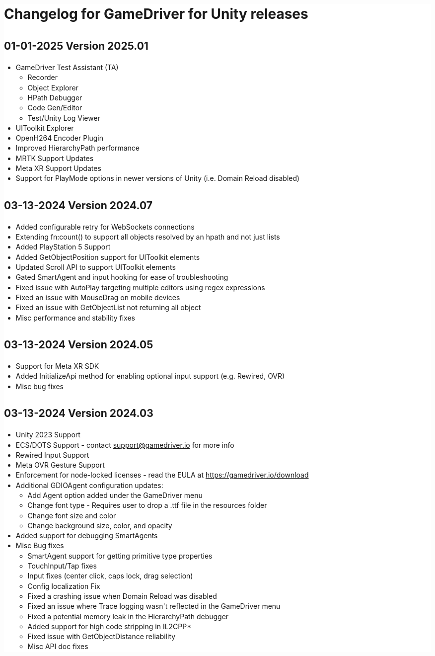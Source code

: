 # Changelog for GameDriver for Unity releases

## 01-01-2025 Version 2025.01

- GameDriver Test Assistant (TA)
  - Recorder
  - Object Explorer
  - HPath Debugger
  - Code Gen/Editor
  - Test/Unity Log Viewer
- UIToolkit Explorer
- OpenH264 Encoder Plugin
- Improved HierarchyPath performance
- MRTK Support Updates
- Meta XR Support Updates
- Support for PlayMode options in newer versions of Unity (i.e. Domain Reload disabled)

## 03-13-2024 Version 2024.07

- Added configurable retry for WebSockets connections
- Extending fn:count() to support all objects resolved by an hpath and not just lists
- Added PlayStation 5 Support
- Added GetObjectPosition support for UIToolkit elements
- Updated Scroll API to support UIToolkit elements
- Gated SmartAgent and input hooking for ease of troubleshooting
- Fixed issue with AutoPlay targeting multiple editors using regex expressions
- Fixed an issue with MouseDrag on mobile devices
- Fixed an issue with GetObjectList not returning all object
- Misc performance and stability fixes

## 03-13-2024 Version 2024.05

- Support for Meta XR SDK
- Added InitializeApi method for enabling optional input support (e.g. Rewired, OVR)
- Misc bug fixes

## 03-13-2024 Version 2024.03

- Unity 2023 Support
- ECS/DOTS Support - contact <support@gamedriver.io> for more info
- Rewired Input Support
- Meta OVR Gesture Support
- Enforcement for node-locked licenses - read the EULA at <https://gamedriver.io/download>
- Additional GDIOAgent configuration updates:
  - Add Agent option added under the GameDriver menu
  - Change font type - Requires user to drop a .ttf file in the resources folder
  - Change font size and color
  - Change background size, color, and opacity
- Added support for debugging SmartAgents
- Misc Bug fixes
  - SmartAgent support for getting primitive type properties
  - TouchInput/Tap fixes
  - Input fixes (center click, caps lock, drag selection)
  - Config localization Fix
  - Fixed a crashing issue when Domain Reload was disabled
  - Fixed an issue where Trace logging wasn't reflected in the GameDriver menu
  - Fixed a potential memory leak in the HierarchyPath debugger
  - Added support for high code stripping in IL2CPP*
  - Fixed issue with GetObjectDistance reliability
  - Misc API doc fixes
